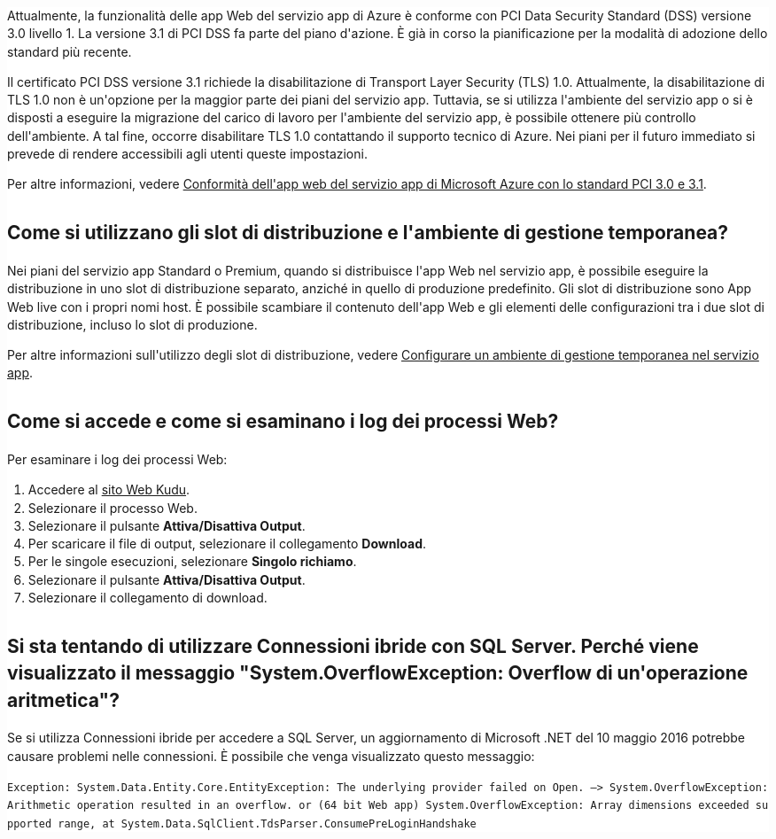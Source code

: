 Attualmente, la funzionalità delle app Web del servizio app di Azure è conforme con PCI Data Security Standard (DSS) versione 3.0 livello 1. La versione 3.1 di PCI DSS fa parte del piano d'azione. È già in corso la pianificazione per la modalità di adozione dello standard più recente.

Il certificato PCI DSS versione 3.1 richiede la disabilitazione di Transport Layer Security (TLS) 1.0. Attualmente, la disabilitazione di TLS 1.0 non è un'opzione per la maggior parte dei piani del servizio app. Tuttavia, se si utilizza l'ambiente del servizio app o si è disposti a eseguire la migrazione del carico di lavoro per l'ambiente del servizio app, è possibile ottenere più controllo dell'ambiente. A tal fine, occorre disabilitare TLS 1.0 contattando il supporto tecnico di Azure. Nei piani per il futuro immediato si prevede di rendere accessibili agli utenti queste impostazioni.

Per altre informazioni, vedere [Conformità dell'app web del servizio app di Microsoft Azure con lo standard PCI 3.0 e 3.1](https://support.microsoft.com/help/3124528).

## <a name="how-do-i-use-the-staging-environment-and-deployment-slots"></a>Come si utilizzano gli slot di distribuzione e l'ambiente di gestione temporanea?

Nei piani del servizio app Standard o Premium, quando si distribuisce l'app Web nel servizio app, è possibile eseguire la distribuzione in uno slot di distribuzione separato, anziché in quello di produzione predefinito. Gli slot di distribuzione sono App Web live con i propri nomi host. È possibile scambiare il contenuto dell'app Web e gli elementi delle configurazioni tra i due slot di distribuzione, incluso lo slot di produzione.

Per altre informazioni sull'utilizzo degli slot di distribuzione, vedere [Configurare un ambiente di gestione temporanea nel servizio app](web-sites-staged-publishing.md).

## <a name="how-do-i-access-and-review-webjob-logs"></a>Come si accede e come si esaminano i log dei processi Web?

Per esaminare i log dei processi Web:

1. Accedere al [sito Web Kudu](https://*yourwebsitename*.scm.azurewebsites.net).
2. Selezionare il processo Web.
3. Selezionare il pulsante **Attiva/Disattiva Output**.
4. Per scaricare il file di output, selezionare il collegamento **Download**.
5. Per le singole esecuzioni, selezionare **Singolo richiamo**.
6. Selezionare il pulsante **Attiva/Disattiva Output**.
7. Selezionare il collegamento di download.

## <a name="im-trying-to-use-hybrid-connections-with-sql-server-why-do-i-see-the-message-systemoverflowexception-arithmetic-operation-resulted-in-an-overflow"></a>Si sta tentando di utilizzare Connessioni ibride con SQL Server. Perché viene visualizzato il messaggio "System.OverflowException: Overflow di un'operazione aritmetica"?

Se si utilizza Connessioni ibride per accedere a SQL Server, un aggiornamento di Microsoft .NET del 10 maggio 2016 potrebbe causare problemi nelle connessioni. È possibile che venga visualizzato questo messaggio:

```
Exception: System.Data.Entity.Core.EntityException: The underlying provider failed on Open. —> System.OverflowException: Arithmetic operation resulted in an overflow. or (64 bit Web app) System.OverflowException: Array dimensions exceeded supported range, at System.Data.SqlClient.TdsParser.ConsumePreLoginHandshake
```
